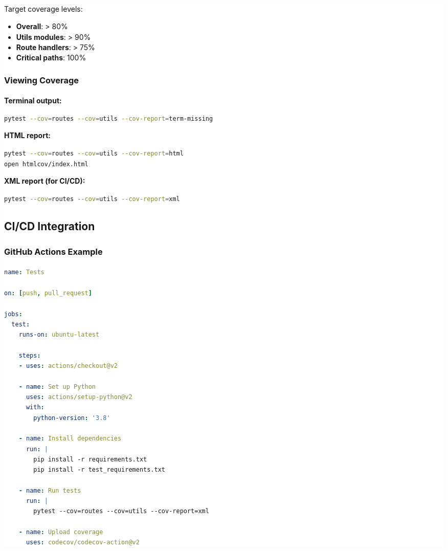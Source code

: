 Target coverage levels:
- **Overall**: > 80%
- **Utils modules**: > 90%
- **Route handlers**: > 75%
- **Critical paths**: 100%

### Viewing Coverage

**Terminal output:**
```bash
pytest --cov=routes --cov=utils --cov-report=term-missing
```

**HTML report:**
```bash
pytest --cov=routes --cov=utils --cov-report=html
open htmlcov/index.html
```

**XML report (for CI/CD):**
```bash
pytest --cov=routes --cov=utils --cov-report=xml
```

## CI/CD Integration

### GitHub Actions Example

```yaml
name: Tests

on: [push, pull_request]

jobs:
  test:
    runs-on: ubuntu-latest

    steps:
    - uses: actions/checkout@v2

    - name: Set up Python
      uses: actions/setup-python@v2
      with:
        python-version: '3.8'

    - name: Install dependencies
      run: |
        pip install -r requirements.txt
        pip install -r test_requirements.txt

    - name: Run tests
      run: |
        pytest --cov=routes --cov=utils --cov-report=xml

    - name: Upload coverage
      uses: codecov/codecov-action@v2
```
